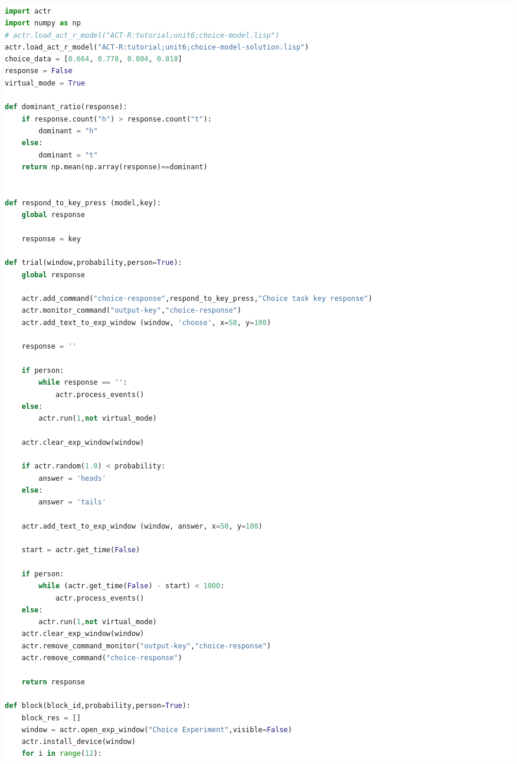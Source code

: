 ```python:task.py
import actr
import numpy as np
# actr.load_act_r_model("ACT-R:tutorial;unit6;choice-model.lisp")
actr.load_act_r_model("ACT-R:tutorial;unit6;choice-model-solution.lisp")
choice_data = [0.664, 0.778, 0.804, 0.818]
response = False
virtual_mode = True

def dominant_ratio(response):
    if response.count("h") > response.count("t"):
        dominant = "h"
    else:
        dominant = "t"
    return np.mean(np.array(response)==dominant)


def respond_to_key_press (model,key):
    global response

    response = key

def trial(window,probability,person=True):
    global response

    actr.add_command("choice-response",respond_to_key_press,"Choice task key response")
    actr.monitor_command("output-key","choice-response")
    actr.add_text_to_exp_window (window, 'choose', x=50, y=100)

    response = ''

    if person:
        while response == '':
            actr.process_events()
    else:
        actr.run(1,not virtual_mode)

    actr.clear_exp_window(window)

    if actr.random(1.0) < probability:
        answer = 'heads'
    else:
        answer = 'tails'

    actr.add_text_to_exp_window (window, answer, x=50, y=100)

    start = actr.get_time(False)

    if person:
        while (actr.get_time(False) - start) < 1000:
            actr.process_events()
    else:
        actr.run(1,not virtual_mode)
    actr.clear_exp_window(window)
    actr.remove_command_monitor("output-key","choice-response")
    actr.remove_command("choice-response")

    return response

def block(block_id,probability,person=True):
    block_res = []
    window = actr.open_exp_window("Choice Experiment",visible=False)
    actr.install_device(window)
    for i in range(12):
```